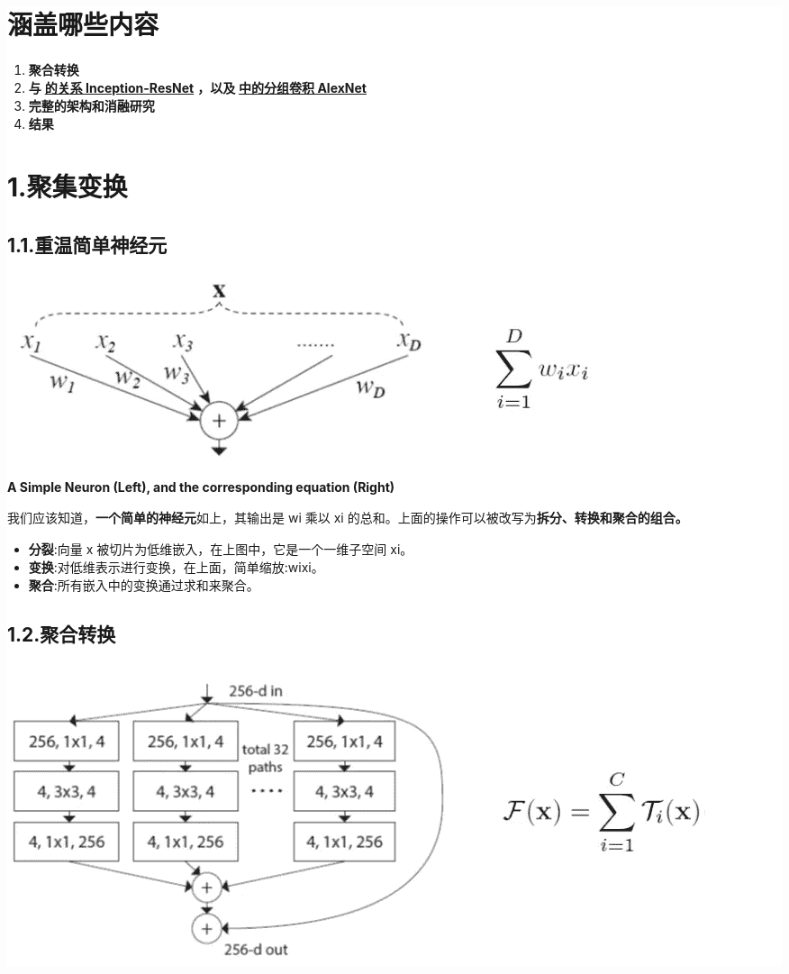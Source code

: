 # 涵盖哪些内容

1.  **聚合转换**
2.  **与** [**的关系 Inception-ResNet**](/review-inception-v4-evolved-from-googlenet-merged-with-resnet-idea-image-classification-5e8c339d18bc) **，以及** [**中的分组卷积 AlexNet**](https://medium.com/coinmonks/paper-review-of-alexnet-caffenet-winner-in-ilsvrc-2012-image-classification-b93598314160)
3.  **完整的架构和消融研究**
4.  **结果**

# 1.聚集变换

## 1.1.重温简单神经元

![](img/82c3cf303e32ff75ea9a614a7f50cfc0.png)

**A Simple Neuron (Left), and the corresponding equation (Right)**

我们应该知道，**一个简单的神经元**如上，其输出是 wi 乘以 xi 的总和。上面的操作可以被改写为**拆分、转换和聚合的组合。**

*   **分裂**:向量 x 被切片为低维嵌入，在上图中，它是一个一维子空间 xi。
*   **变换**:对低维表示进行变换，在上面，简单缩放:wixi。
*   **聚合**:所有嵌入中的变换通过求和来聚合。

## 1.2.聚合转换

![](img/29511c8ba99439b37caa4b0ed8255a3e.png)
